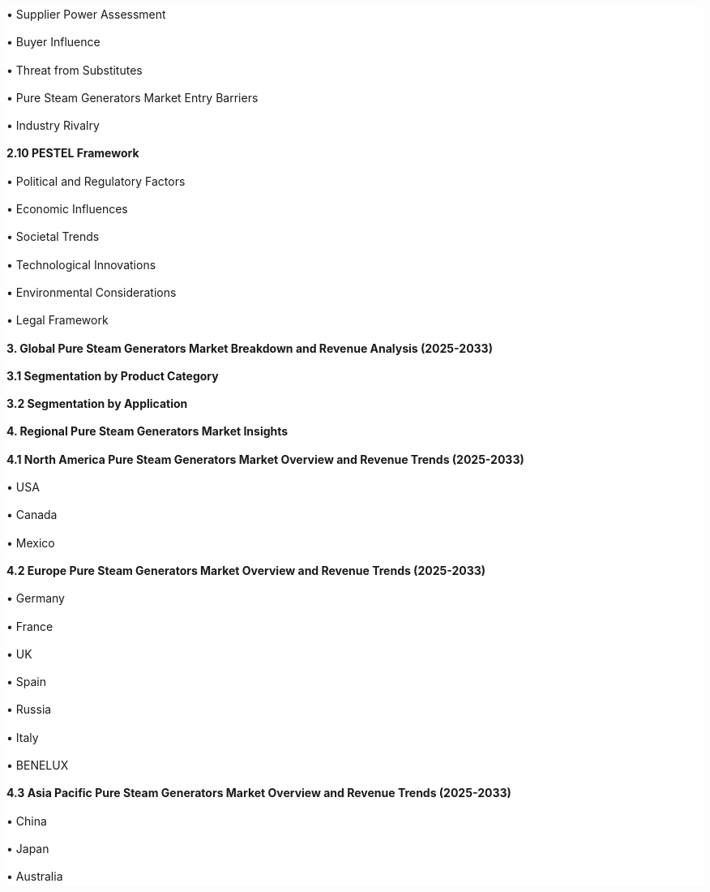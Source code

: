 • Supplier Power Assessment

• Buyer Influence

• Threat from Substitutes

• Pure Steam Generators Market Entry Barriers

• Industry Rivalry

<strong>2.10 PESTEL Framework</strong>

• Political and Regulatory Factors

• Economic Influences

• Societal Trends

• Technological Innovations

• Environmental Considerations

• Legal Framework

<strong>3. Global Pure Steam Generators Market Breakdown and Revenue Analysis (2025-2033)</strong>

<strong>3.1 Segmentation by Product Category</strong>

<strong>3.2 Segmentation by Application</strong>

<strong>4. Regional Pure Steam Generators Market Insights</strong>

<strong>4.1 North America Pure Steam Generators Market Overview and Revenue Trends (2025-2033)</strong>

• USA

• Canada

• Mexico

<strong>4.2 Europe Pure Steam Generators Market Overview and Revenue Trends (2025-2033)</strong>

• Germany

• France

• UK

• Spain

• Russia

• Italy

• BENELUX

<strong>4.3 Asia Pacific Pure Steam Generators Market Overview and Revenue Trends (2025-2033)</strong>

• China

• Japan

• Australia
